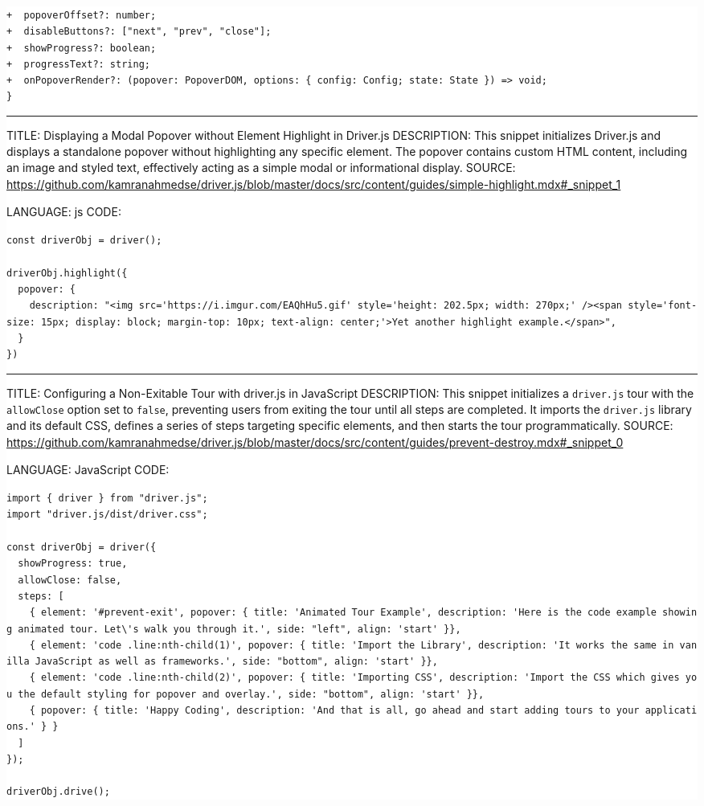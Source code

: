 ```
+  popoverOffset?: number;
+  disableButtons?: ["next", "prev", "close"];
+  showProgress?: boolean;
+  progressText?: string;
+  onPopoverRender?: (popover: PopoverDOM, options: { config: Config; state: State }) => void;
}
```

---

TITLE: Displaying a Modal Popover without Element Highlight in Driver.js
DESCRIPTION: This snippet initializes Driver.js and displays a standalone popover without highlighting any specific element. The popover contains custom HTML content, including an image and styled text, effectively acting as a simple modal or informational display.
SOURCE: https://github.com/kamranahmedse/driver.js/blob/master/docs/src/content/guides/simple-highlight.mdx#_snippet_1

LANGUAGE: js
CODE:

```
const driverObj = driver();

driverObj.highlight({
  popover: {
    description: "<img src='https://i.imgur.com/EAQhHu5.gif' style='height: 202.5px; width: 270px;' /><span style='font-size: 15px; display: block; margin-top: 10px; text-align: center;'>Yet another highlight example.</span>",
  }
})
```

---

TITLE: Configuring a Non-Exitable Tour with driver.js in JavaScript
DESCRIPTION: This snippet initializes a `driver.js` tour with the `allowClose` option set to `false`, preventing users from exiting the tour until all steps are completed. It imports the `driver.js` library and its default CSS, defines a series of steps targeting specific elements, and then starts the tour programmatically.
SOURCE: https://github.com/kamranahmedse/driver.js/blob/master/docs/src/content/guides/prevent-destroy.mdx#_snippet_0

LANGUAGE: JavaScript
CODE:

```
import { driver } from "driver.js";
import "driver.js/dist/driver.css";

const driverObj = driver({
  showProgress: true,
  allowClose: false,
  steps: [
    { element: '#prevent-exit', popover: { title: 'Animated Tour Example', description: 'Here is the code example showing animated tour. Let\'s walk you through it.', side: "left", align: 'start' }},
    { element: 'code .line:nth-child(1)', popover: { title: 'Import the Library', description: 'It works the same in vanilla JavaScript as well as frameworks.', side: "bottom", align: 'start' }},
    { element: 'code .line:nth-child(2)', popover: { title: 'Importing CSS', description: 'Import the CSS which gives you the default styling for popover and overlay.', side: "bottom", align: 'start' }},
    { popover: { title: 'Happy Coding', description: 'And that is all, go ahead and start adding tours to your applications.' } }
  ]
});

driverObj.drive();
```